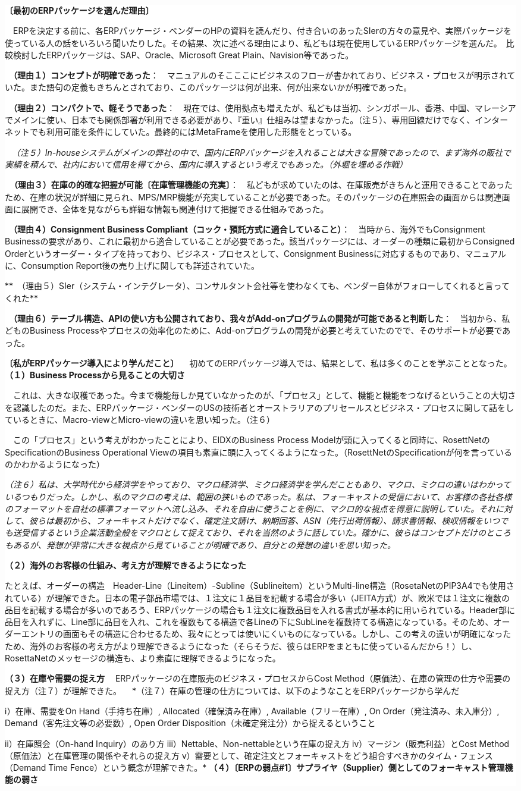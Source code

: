 **〔最初のERPパッケージを選んだ理由〕**

　ERPを決定する前に、各ERPパッケージ・ベンダーのHPの資料を読んだり、付き合いのあったSIerの方々の意見や、実際パッケージを使っている人の話をいろいろ聞いたりした。その結果、次に述べる理由により、私どもは現在使用しているERPパッケージを選んだ。　比較検討したERPパッケージは、SAP、Oracle、Microsoft Great Plain、Navision等であった。

　**（理由１）コンセプトが明確であった**：　マニュアルのそこここにビジネスのフローが書かれており、ビジネス・プロセスが明示されていた。また語句の定義もきちんとされており、このパッケージは何が出来、何が出来ないかが明確であった。

　**（理由２）コンパクトで、軽そうであった**：　現在では、使用拠点も増えたが、私どもは当初、シンガポール、香港、中国、マレーシアでメインに使い、日本でも関係部署が利用できる必要があり、『重い』仕組みは望まなかった。（注５）、専用回線だけでなく、インターネットでも利用可能を条件にしていた。最終的にはMetaFrameを使用した形態をとっている。

   *（注５）In-houseシステムがメインの弊社の中で、国内にERPパッケージを入れることは大きな冒険であったので、まず海外の販社で実績を積んで、社内において信用を得てから、国内に導入するという考えでもあった。（外堀を埋める作戦）*

  **（理由３）在庫の的確な把握が可能〔在庫管理機能の充実〕**：　私どもが求めていたのは、在庫販売がきちんと運用できることであったため、在庫の状況が詳細に見られ、MPS/MRP機能が充実していることが必要であった。そのパッケージの在庫照会の画面からは関連画面に展開でき、全体を見ながらも詳細な情報も関連付けて把握できる仕組みであった。

　**（理由４）Consignment Business Compliant（コック・預託方式に適合していること）**：　当時から、海外でもConsignment Businessの要求があり、これに最初から適合していることが必要であった。該当パッケージには、オーダーの種類に最初からConsigned　Orderというオーダー・タイプを持っており、ビジネス・プロセスとして、Consignment Businessに対応するものであり、マニュアルに、Consumption Report後の売り上げに関しても詳述されていた。

**　（理由５）SIer（システム・インテグレータ）、コンサルタント会社等を使わなくても、ベンダー自体がフォローしてくれると言ってくれた**

　**（理由６）テーブル構造、APIの使い方も公開されており、我々がAdd-onプログラムの開発が可能であると判断した**：　当初から、私どものBusiness Processやプロセスの効率化のために、Add-onプログラムの開発が必要と考えていたのでで、そのサポートが必要であった。

**〔私がERPパッケージ導入により学んだこと〕**
　初めてのERPパッケージ導入では、結果として、私は多くのことを学ぶこととなった。
**（１）Business Processから見ることの大切さ**

　これは、大きな収穫であった。今まで機能毎しか見ていなかったのが、「プロセス」として、機能と機能をつなげるということの大切さを認識したのだ。また、ERPパッケージ・ベンダーのUSの技術者とオーストラリアのプリセールスとビジネス・プロセスに関して話をしているときに、Macro-viewとMicro-viewの違いを思い知った。（注６）

　この「プロセス」という考えがわかったことにより、EIDXのBusiness Process Modelが頭に入ってくると同時に、RosettNetのSpecificationのBusiness Operational Viewの項目も素直に頭に入ってくるようになった。（RosettNetのSpecificationが何を言っているのかわかるようになった）

*（注６）私は、大学時代から経済学をやっており、マクロ経済学、ミクロ経済学を学んだこともあり、マクロ、ミクロの違いはわかっているつもりだった。しかし、私のマクロの考えは、範囲の狭いものであった。私は、フォーキャストの受信において、お客様の各社各様のフォーマットを自社の標準フォーマットへ流し込み、それを自由に使うことを例に、マクロ的な視点を得意に説明していた。それに対して、彼らは最初から、フォーキャストだけでなく、確定注文請け、納期回答、ASN（先行出荷情報）、請求書情報、検収情報をいつでも送受信するという企業活動全般をマクロとして捉えており、それを当然のように話していた。確かに、彼らはコンセプトだけのところもあるが、発想が非常に大きな視点から見ていることが明確であり、自分との発想の違いを思い知った。*

**（２）海外のお客様の仕組み、考え方が理解できるようになった**

たとえば、オーダーの構造　Header-Line（Lineitem）-Subline（Sublineitem）というMulti-line構造（RosetaNetのPIP3A4でも使用されている）が理解できた。日本の電子部品市場では、１注文に１品目を記載する場合が多い（JEITA方式）が、欧米では１注文に複数の品目を記載する場合が多いのであろう、ERPパッケージの場合も１注文に複数品目を入れる書式が基本的に用いられている。Header部に品目を入れずに、Line部に品目を入れ、これを複数もてる構造で各Lineの下にSubLineを複数持てる構造になっている。そのため、オーダーエントリの画面もその構造に合わせるため、我々にとっては使いにくいものになっている。しかし、この考えの違いが明確になったため、海外のお客様の考え方がより理解できるようになった（そらそうだ、彼らはERPをまともに使っているんだから！）し、RosettaNetのメッセージの構造も、より素直に理解できるようになった。

**（３）在庫や需要の捉え方**
　ERPパッケージの在庫販売のビジネス・プロセスからCost Method（原価法）、在庫の管理の仕方や需要の捉え方（注７）が理解できた。
　*（注７）在庫の管理の仕方については、以下のようなことをERPパッケージから学んだ

ⅰ）在庫、需要をOn Hand（手持ち在庫）, Allocated（確保済み在庫）, Available（フリー在庫）, On Order（発注済み、未入庫分）, Demand（客先注文等の必要数）, Open Order Disposition（未確定発注分）から捉えるということ

ⅱ）在庫照会（On-hand Inquiry）のあり方
ⅲ）Nettable、Non-nettableという在庫の捉え方
ⅳ）マージン（販売利益）とCost Method（原価法）と在庫管理の関係やそれらの捉え方
ⅴ）需要として、確定注文とフォーキャストをどう組合すべきかのタイム・フェンス（Demand Time Fence）という概念が理解できた。*
**（４）〔ERPの弱点#1〕サプライヤ（Supplier）側としてのフォーキャスト管理機能の弱さ**
